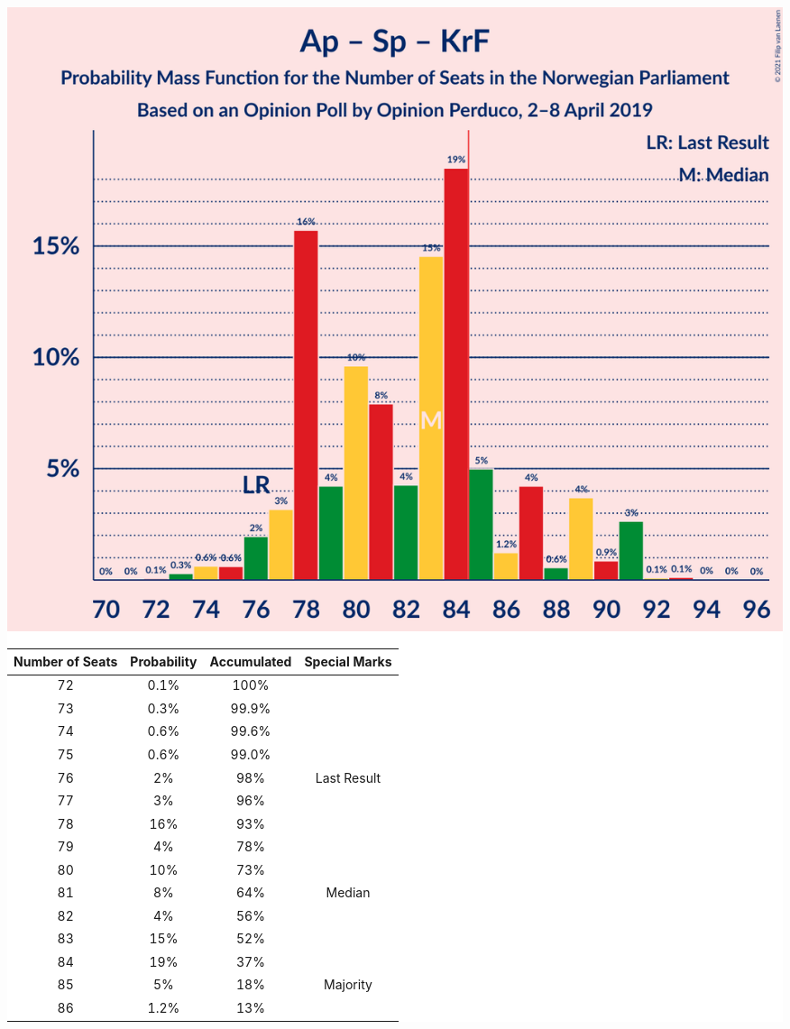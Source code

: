 ![Graph with seats probability mass function not yet produced](2019-04-08-OpinionPerduco-coalitions-seats-pmf-ap–sp–krf.png "Seats Probability Mass Function")

| Number of Seats | Probability | Accumulated | Special Marks |
|:---------------:|:-----------:|:-----------:|:-------------:|
| 72 | 0.1% | 100% |  |
| 73 | 0.3% | 99.9% |  |
| 74 | 0.6% | 99.6% |  |
| 75 | 0.6% | 99.0% |  |
| 76 | 2% | 98% | Last Result |
| 77 | 3% | 96% |  |
| 78 | 16% | 93% |  |
| 79 | 4% | 78% |  |
| 80 | 10% | 73% |  |
| 81 | 8% | 64% | Median |
| 82 | 4% | 56% |  |
| 83 | 15% | 52% |  |
| 84 | 19% | 37% |  |
| 85 | 5% | 18% | Majority |
| 86 | 1.2% | 13% |  |
